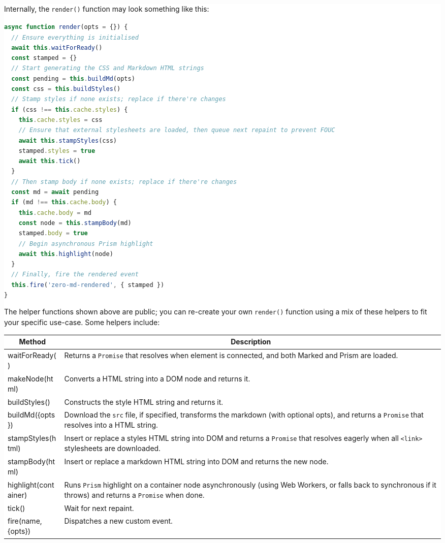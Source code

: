 Internally, the `render()` function may look something like this:

```js
async function render(opts = {}) {
  // Ensure everything is initialised
  await this.waitForReady()
  const stamped = {}
  // Start generating the CSS and Markdown HTML strings
  const pending = this.buildMd(opts)
  const css = this.buildStyles()
  // Stamp styles if none exists; replace if there're changes
  if (css !== this.cache.styles) {
    this.cache.styles = css
    // Ensure that external stylesheets are loaded, then queue next repaint to prevent FOUC
    await this.stampStyles(css)
    stamped.styles = true
    await this.tick()
  }
  // Then stamp body if none exists; replace if there're changes
  const md = await pending
  if (md !== this.cache.body) {
    this.cache.body = md
    const node = this.stampBody(md)
    stamped.body = true
    // Begin asynchronous Prism highlight
    await this.highlight(node)
  }
  // Finally, fire the rendered event
  this.fire('zero-md-rendered', { stamped })
}
```

The helper functions shown above are public; you can re-create your own `render()` function using a
mix of these helpers to fit your specific use-case. Some helpers include:

| Method               | Description                                                                                                                                                 |
| -------------------- | ----------------------------------------------------------------------------------------------------------------------------------------------------------- |
| waitForReady()       | Returns a `Promise` that resolves when element is connected, and both Marked and Prism are loaded.                                                          |
| makeNode(html)       | Converts a HTML string into a DOM node and returns it.                                                                                                      |
| buildStyles()        | Constructs the style HTML string and returns it.                                                                                                            |
| buildMd({opts})      | Download the `src` file, if specified, transforms the markdown (with optional opts), and returns a `Promise` that resolves into a HTML string.              |
| stampStyles(html)    | Insert or replace a styles HTML string into DOM and returns a `Promise` that resolves eagerly when all `<link>` stylesheets are downloaded.                 |
| stampBody(html)      | Insert or replace a markdown HTML string into DOM and returns the new node.                                                                                 |
| highlight(container) | Runs `Prism` highlight on a container node asynchronously (using Web Workers, or falls back to synchronous if it throws) and returns a `Promise` when done. |
| tick()               | Wait for next repaint.                                                                                                                                      |
| fire(name, {opts})   | Dispatches a new custom event.                                                                                                                              |
